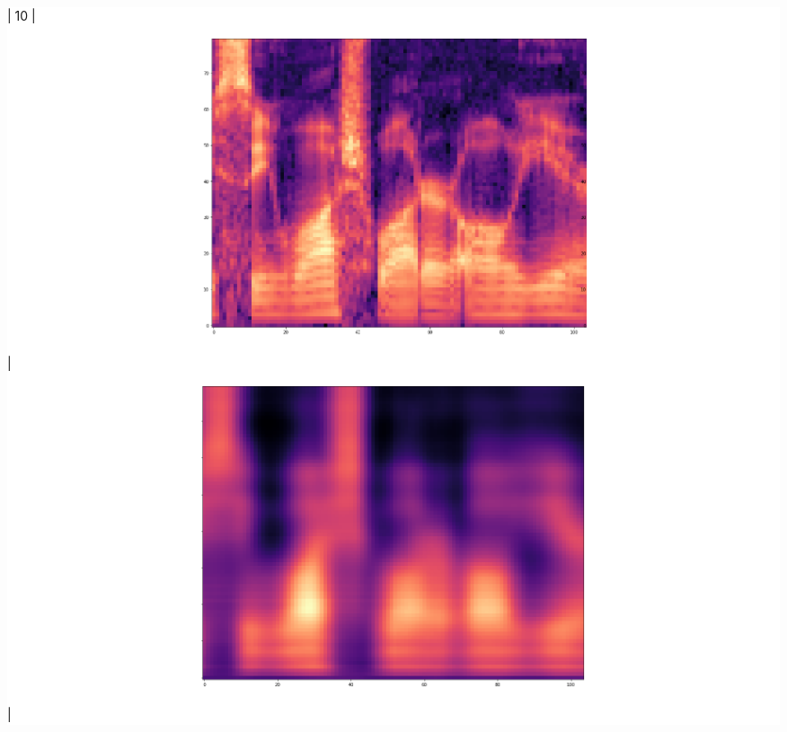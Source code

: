 | 10       | <p align="center"><img src="assets/results/MJTH0-SA1(overfitted)/10-ahead_gt.png" width="50%" /></p> | <p align="center"><img src="assets/results/MJTH0-SA1(overfitted)/10-ahead.png" width="50%" /></p> |